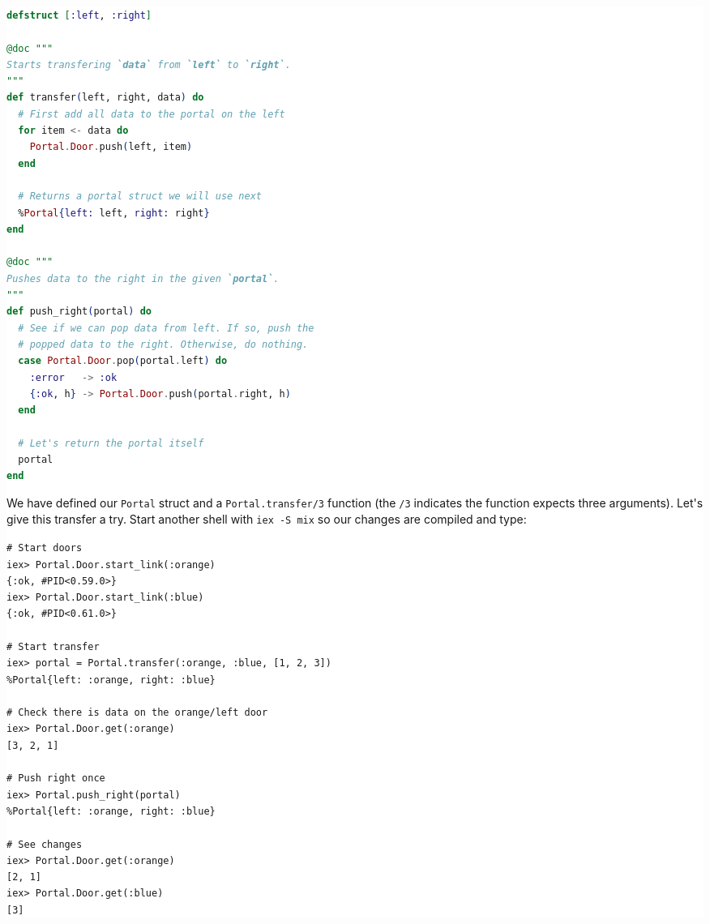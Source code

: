```elixir
defstruct [:left, :right]

@doc """
Starts transfering `data` from `left` to `right`.
"""
def transfer(left, right, data) do
  # First add all data to the portal on the left
  for item <- data do
    Portal.Door.push(left, item)
  end

  # Returns a portal struct we will use next
  %Portal{left: left, right: right}
end

@doc """
Pushes data to the right in the given `portal`.
"""
def push_right(portal) do
  # See if we can pop data from left. If so, push the
  # popped data to the right. Otherwise, do nothing.
  case Portal.Door.pop(portal.left) do
    :error   -> :ok
    {:ok, h} -> Portal.Door.push(portal.right, h)
  end

  # Let's return the portal itself
  portal
end
```

We have defined our `Portal` struct and a `Portal.transfer/3` function (the `/3` indicates the function expects three arguments). Let's give this transfer a try. Start another shell with `iex -S mix` so our changes are compiled and type:

```iex
# Start doors
iex> Portal.Door.start_link(:orange)
{:ok, #PID<0.59.0>}
iex> Portal.Door.start_link(:blue)
{:ok, #PID<0.61.0>}

# Start transfer
iex> portal = Portal.transfer(:orange, :blue, [1, 2, 3])
%Portal{left: :orange, right: :blue}

# Check there is data on the orange/left door
iex> Portal.Door.get(:orange)
[3, 2, 1]

# Push right once
iex> Portal.push_right(portal)
%Portal{left: :orange, right: :blue}

# See changes
iex> Portal.Door.get(:orange)
[2, 1]
iex> Portal.Door.get(:blue)
[3]
```

